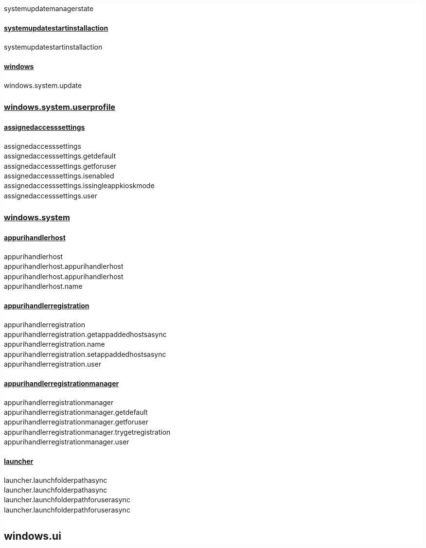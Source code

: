 systemupdatemanagerstate

#### [systemupdatestartinstallaction](https://docs.microsoft.com/uwp/api/windows.system.update.systemupdatestartinstallaction)

systemupdatestartinstallaction

#### [windows](https://docs.microsoft.com/uwp/api/windows.system.update.windows)

windows.system.update

### [windows.system.userprofile](https://docs.microsoft.com/uwp/api/windows.system.userprofile)

#### [assignedaccesssettings](https://docs.microsoft.com/uwp/api/windows.system.userprofile.assignedaccesssettings)

assignedaccesssettings <br> assignedaccesssettings.getdefault <br> assignedaccesssettings.getforuser <br> assignedaccesssettings.isenabled <br> assignedaccesssettings.issingleappkioskmode <br> assignedaccesssettings.user

### [windows.system](https://docs.microsoft.com/uwp/api/windows.system)

#### [appurihandlerhost](https://docs.microsoft.com/uwp/api/windows.system.appurihandlerhost)

appurihandlerhost <br> appurihandlerhost.appurihandlerhost <br> appurihandlerhost.appurihandlerhost <br> appurihandlerhost.name

#### [appurihandlerregistration](https://docs.microsoft.com/uwp/api/windows.system.appurihandlerregistration)

appurihandlerregistration <br> appurihandlerregistration.getappaddedhostsasync <br> appurihandlerregistration.name <br> appurihandlerregistration.setappaddedhostsasync <br> appurihandlerregistration.user

#### [appurihandlerregistrationmanager](https://docs.microsoft.com/uwp/api/windows.system.appurihandlerregistrationmanager)

appurihandlerregistrationmanager <br> appurihandlerregistrationmanager.getdefault <br> appurihandlerregistrationmanager.getforuser <br> appurihandlerregistrationmanager.trygetregistration <br> appurihandlerregistrationmanager.user

#### [launcher](https://docs.microsoft.com/uwp/api/windows.system.launcher)

launcher.launchfolderpathasync <br> launcher.launchfolderpathasync <br> launcher.launchfolderpathforuserasync <br> launcher.launchfolderpathforuserasync

## windows.ui
